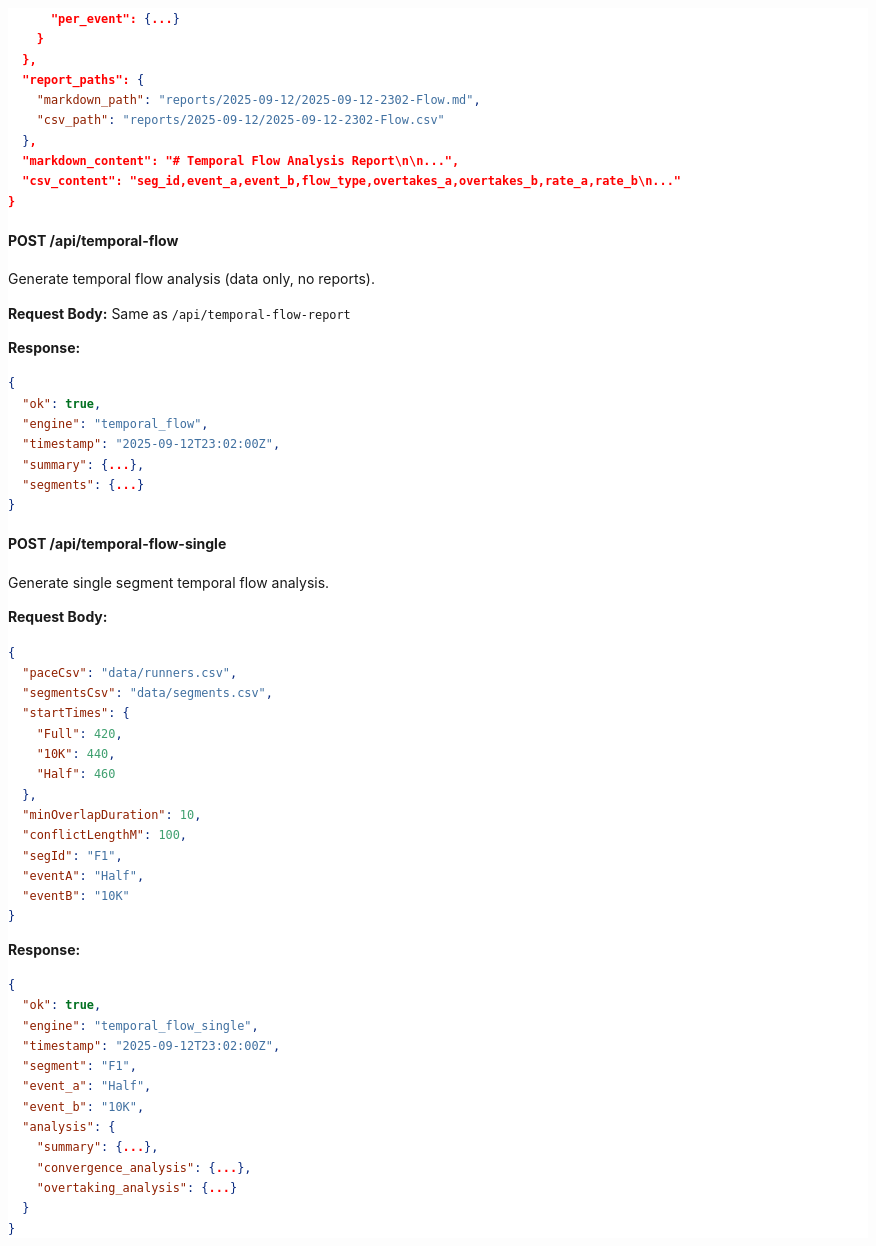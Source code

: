 ```json
      "per_event": {...}
    }
  },
  "report_paths": {
    "markdown_path": "reports/2025-09-12/2025-09-12-2302-Flow.md",
    "csv_path": "reports/2025-09-12/2025-09-12-2302-Flow.csv"
  },
  "markdown_content": "# Temporal Flow Analysis Report\n\n...",
  "csv_content": "seg_id,event_a,event_b,flow_type,overtakes_a,overtakes_b,rate_a,rate_b\n..."
}
```

#### **POST /api/temporal-flow**
Generate temporal flow analysis (data only, no reports).

**Request Body:** Same as `/api/temporal-flow-report`

**Response:**
```json
{
  "ok": true,
  "engine": "temporal_flow",
  "timestamp": "2025-09-12T23:02:00Z",
  "summary": {...},
  "segments": {...}
}
```

#### **POST /api/temporal-flow-single**
Generate single segment temporal flow analysis.

**Request Body:**
```json
{
  "paceCsv": "data/runners.csv",
  "segmentsCsv": "data/segments.csv",
  "startTimes": {
    "Full": 420,
    "10K": 440,
    "Half": 460
  },
  "minOverlapDuration": 10,
  "conflictLengthM": 100,
  "segId": "F1",
  "eventA": "Half",
  "eventB": "10K"
}
```

**Response:**
```json
{
  "ok": true,
  "engine": "temporal_flow_single",
  "timestamp": "2025-09-12T23:02:00Z",
  "segment": "F1",
  "event_a": "Half",
  "event_b": "10K",
  "analysis": {
    "summary": {...},
    "convergence_analysis": {...},
    "overtaking_analysis": {...}
  }
}
```
